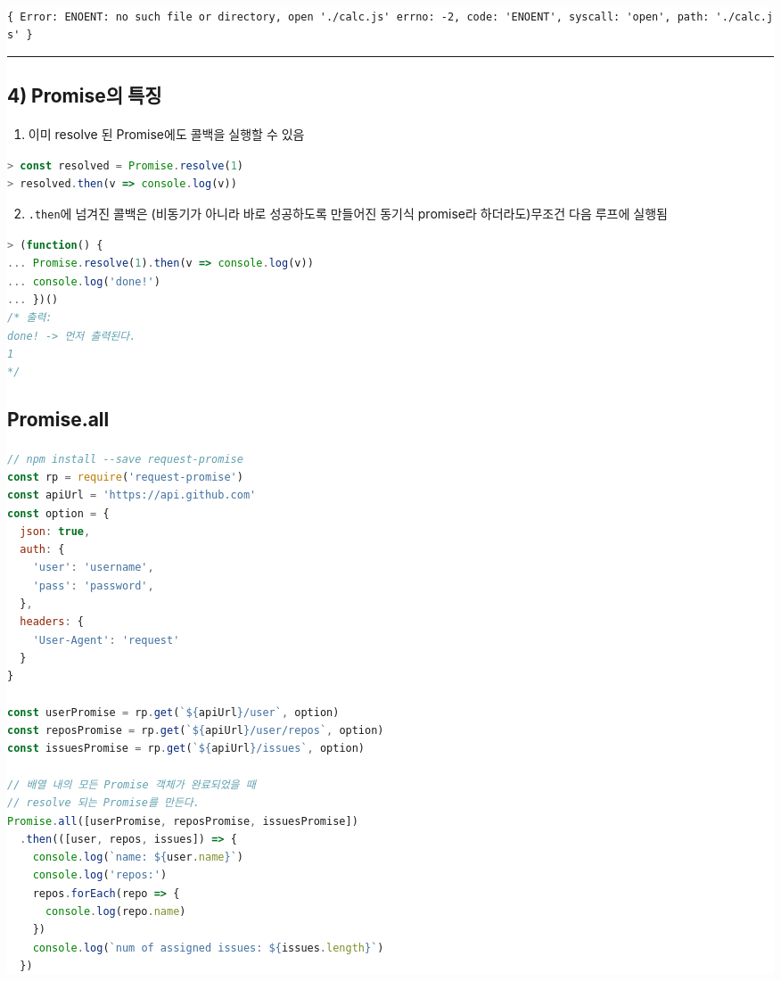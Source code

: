 ```
{ Error: ENOENT: no such file or directory, open './calc.js' errno: -2, code: 'ENOENT', syscall: 'open', path: './calc.js' }
```

---

## 4) Promise의 특징

1) 이미 resolve 된 Promise에도 콜백을 실행할 수 있음

```js
> const resolved = Promise.resolve(1)
> resolved.then(v => console.log(v))
```

2) `.then`에 넘겨진 콜백은 (비동기가 아니라 바로 성공하도록 만들어진 동기식 promise라 하더라도)무조건 다음 루프에 실행됨

```js
> (function() {
... Promise.resolve(1).then(v => console.log(v))
... console.log('done!')
... })()
/* 출력:
done! -> 먼저 출력된다.
1
*/
```

## Promise.all

```js
// npm install --save request-promise
const rp = require('request-promise')
const apiUrl = 'https://api.github.com'
const option = {
  json: true,
  auth: {
    'user': 'username',
    'pass': 'password',
  },
  headers: {
    'User-Agent': 'request'
  }
}

const userPromise = rp.get(`${apiUrl}/user`, option)
const reposPromise = rp.get(`${apiUrl}/user/repos`, option)
const issuesPromise = rp.get(`${apiUrl}/issues`, option)

// 배열 내의 모든 Promise 객체가 완료되었을 때
// resolve 되는 Promise를 만든다.
Promise.all([userPromise, reposPromise, issuesPromise])
  .then(([user, repos, issues]) => {
    console.log(`name: ${user.name}`)
    console.log('repos:')
    repos.forEach(repo => {
      console.log(repo.name)
    })
    console.log(`num of assigned issues: ${issues.length}`)
  })
```
